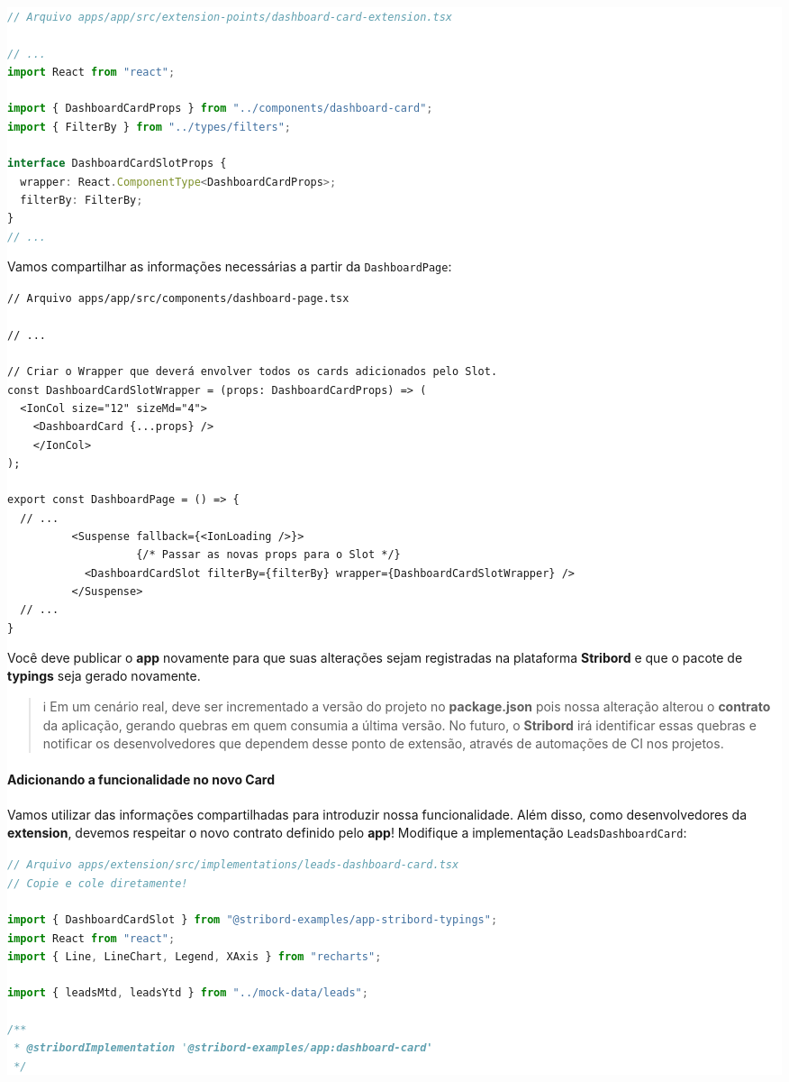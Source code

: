 ```ts
// Arquivo apps/app/src/extension-points/dashboard-card-extension.tsx

// ...
import React from "react";

import { DashboardCardProps } from "../components/dashboard-card";
import { FilterBy } from "../types/filters";

interface DashboardCardSlotProps {
  wrapper: React.ComponentType<DashboardCardProps>;
  filterBy: FilterBy;
}
// ...
```

Vamos compartilhar as informações necessárias a partir da `DashboardPage`:

```tsx
// Arquivo apps/app/src/components/dashboard-page.tsx

// ...

// Criar o Wrapper que deverá envolver todos os cards adicionados pelo Slot.
const DashboardCardSlotWrapper = (props: DashboardCardProps) => (
  <IonCol size="12" sizeMd="4">
  	<DashboardCard {...props} />
	</IonCol>
);

export const DashboardPage = () => {
  // ...
          <Suspense fallback={<IonLoading />}>
    				{/* Passar as novas props para o Slot */}
            <DashboardCardSlot filterBy={filterBy} wrapper={DashboardCardSlotWrapper} />
          </Suspense>
  // ...
}
```

Você deve publicar o **app** novamente para que suas alterações sejam registradas na plataforma **Stribord** e que o pacote de **typings** seja gerado novamente.

> ℹ️ Em um cenário real, deve ser incrementado a versão do projeto no **package.json** pois nossa alteração alterou o **contrato** da aplicação, gerando quebras em quem consumia a última versão. No futuro, o **Stribord** irá identificar essas quebras e notificar os desenvolvedores que dependem desse ponto de extensão, através de automações de CI nos projetos.

#### Adicionando a funcionalidade no novo Card

Vamos utilizar das informações compartilhadas para introduzir nossa funcionalidade. Além disso, como desenvolvedores da **extension**, devemos respeitar o novo contrato definido pelo **app**! Modifique a implementação `LeadsDashboardCard`:

```ts
// Arquivo apps/extension/src/implementations/leads-dashboard-card.tsx
// Copie e cole diretamente!

import { DashboardCardSlot } from "@stribord-examples/app-stribord-typings";
import React from "react";
import { Line, LineChart, Legend, XAxis } from "recharts";

import { leadsMtd, leadsYtd } from "../mock-data/leads";

/**
 * @stribordImplementation '@stribord-examples/app:dashboard-card'
 */
```